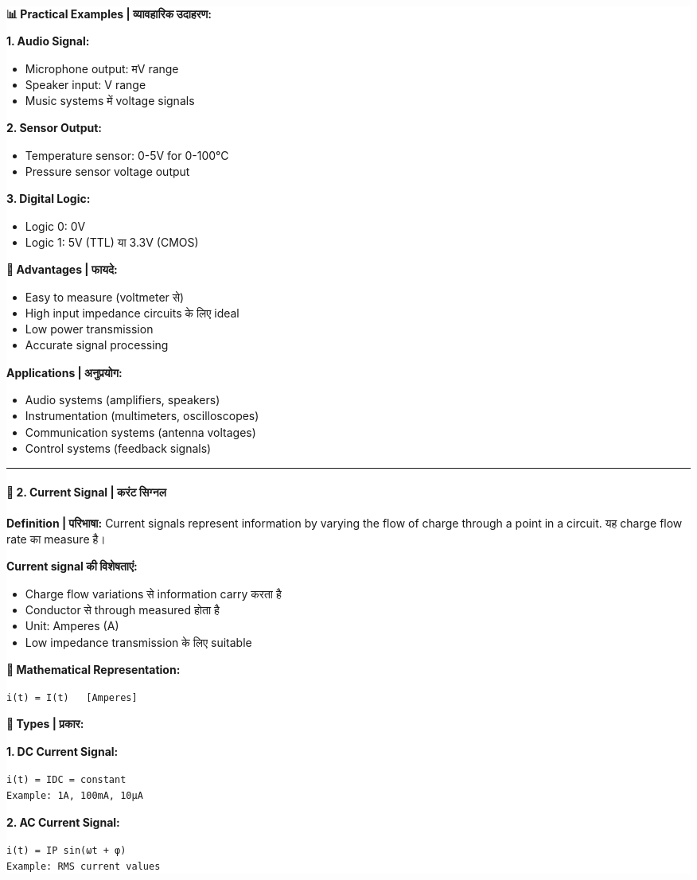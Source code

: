 **📊 Practical Examples | व्यावहारिक उदाहरण:**

**1. Audio Signal:**
- Microphone output: मV range
- Speaker input: V range
- Music systems में voltage signals

**2. Sensor Output:**
- Temperature sensor: 0-5V for 0-100°C
- Pressure sensor voltage output

**3. Digital Logic:**
- Logic 0: 0V
- Logic 1: 5V (TTL) या 3.3V (CMOS)

**🎯 Advantages | फायदे:**
- Easy to measure (voltmeter से)
- High input impedance circuits के लिए ideal
- Low power transmission
- Accurate signal processing

**Applications | अनुप्रयोग:**
- Audio systems (amplifiers, speakers)
- Instrumentation (multimeters, oscilloscopes)
- Communication systems (antenna voltages)
- Control systems (feedback signals)

---

#### 🔌 2. Current Signal | करंट सिग्नल

**Definition | परिभाषा:**
Current signals represent information by varying the flow of charge through a point in a circuit. यह charge flow rate का measure है।

**Current signal की विशेषताएं:**
- Charge flow variations से information carry करता है
- Conductor से through measured होता है
- Unit: Amperes (A)
- Low impedance transmission के लिए suitable

**📐 Mathematical Representation:**
```
i(t) = I(t)   [Amperes]
```

**🎯 Types | प्रकार:**

**1. DC Current Signal:**
```
i(t) = IDC = constant
Example: 1A, 100mA, 10μA
```

**2. AC Current Signal:**
```
i(t) = IP sin(ωt + φ)
Example: RMS current values
```
